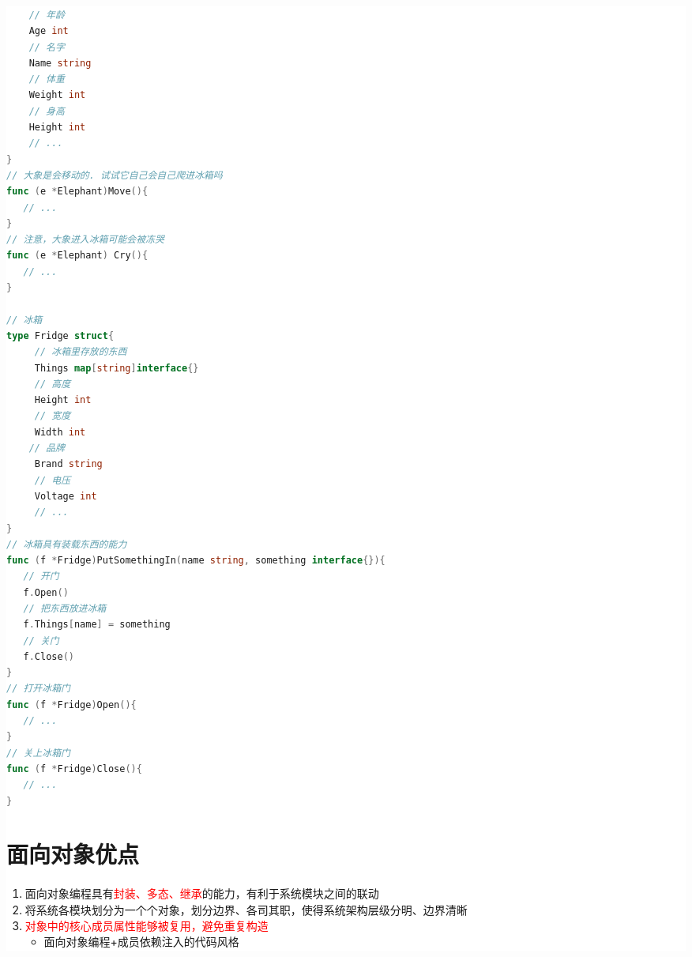 ``` go
    // 年龄
    Age int
    // 名字
    Name string    
    // 体重
    Weight int
    // 身高
    Height int
    // ...    
}
// 大象是会移动的. 试试它自己会自己爬进冰箱吗
func (e *Elephant)Move(){
   // ...
}   
// 注意，大象进入冰箱可能会被冻哭
func (e *Elephant) Cry(){
   // ...
}

// 冰箱
type Fridge struct{
     // 冰箱里存放的东西
     Things map[string]interface{}
     // 高度
     Height int 
     // 宽度
     Width int
    // 品牌     
     Brand string 
     // 电压
     Voltage int
     // ...
}
// 冰箱具有装载东西的能力
func (f *Fridge)PutSomethingIn(name string, something interface{}){
   // 开门
   f.Open()
   // 把东西放进冰箱
   f.Things[name] = something
   // 关门
   f.Close()
}
// 打开冰箱门
func (f *Fridge)Open(){
   // ...
}
// 关上冰箱门
func (f *Fridge)Close(){
   // ...
}
```
# 面向对象优点
1. 面向对象编程具有<font color="red">封装、多态、继承</font>的能力，有利于系统模块之间的联动
2. 将系统各模块划分为一个个对象，划分边界、各司其职，使得系统架构层级分明、边界清晰
3. <font color="red">对象中的核心成员属性能够被复用，避免重复构造</font>
   - 面向对象编程+成员依赖注入的代码风格
